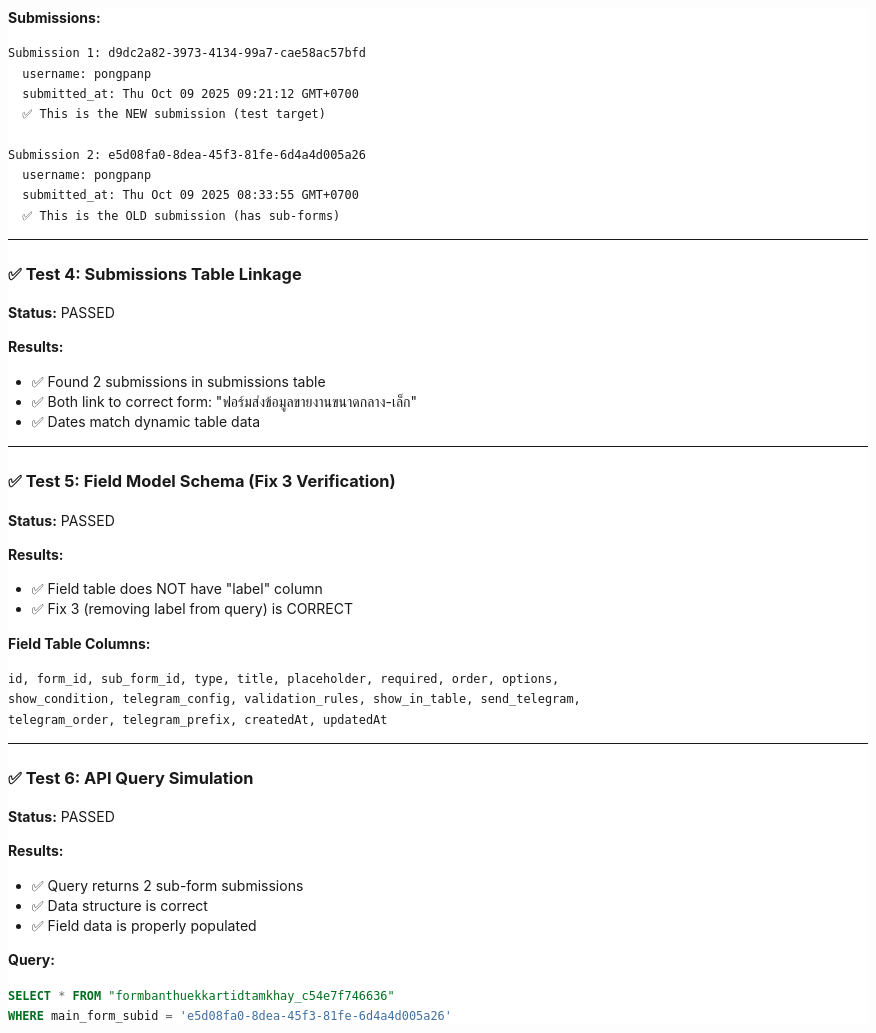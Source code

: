 **Submissions:**
```
Submission 1: d9dc2a82-3973-4134-99a7-cae58ac57bfd
  username: pongpanp
  submitted_at: Thu Oct 09 2025 09:21:12 GMT+0700
  ✅ This is the NEW submission (test target)

Submission 2: e5d08fa0-8dea-45f3-81fe-6d4a4d005a26
  username: pongpanp
  submitted_at: Thu Oct 09 2025 08:33:55 GMT+0700
  ✅ This is the OLD submission (has sub-forms)
```

---

### ✅ Test 4: Submissions Table Linkage
**Status:** PASSED

**Results:**
- ✅ Found 2 submissions in submissions table
- ✅ Both link to correct form: "ฟอร์มส่งข้อมูลขายงานขนาดกลาง-เล็ก"
- ✅ Dates match dynamic table data

---

### ✅ Test 5: Field Model Schema (Fix 3 Verification)
**Status:** PASSED

**Results:**
- ✅ Field table does NOT have "label" column
- ✅ Fix 3 (removing label from query) is CORRECT

**Field Table Columns:**
```
id, form_id, sub_form_id, type, title, placeholder, required, order, options,
show_condition, telegram_config, validation_rules, show_in_table, send_telegram,
telegram_order, telegram_prefix, createdAt, updatedAt
```

---

### ✅ Test 6: API Query Simulation
**Status:** PASSED

**Results:**
- ✅ Query returns 2 sub-form submissions
- ✅ Data structure is correct
- ✅ Field data is properly populated

**Query:**
```sql
SELECT * FROM "formbanthuekkartidtamkhay_c54e7f746636"
WHERE main_form_subid = 'e5d08fa0-8dea-45f3-81fe-6d4a4d005a26'
```
